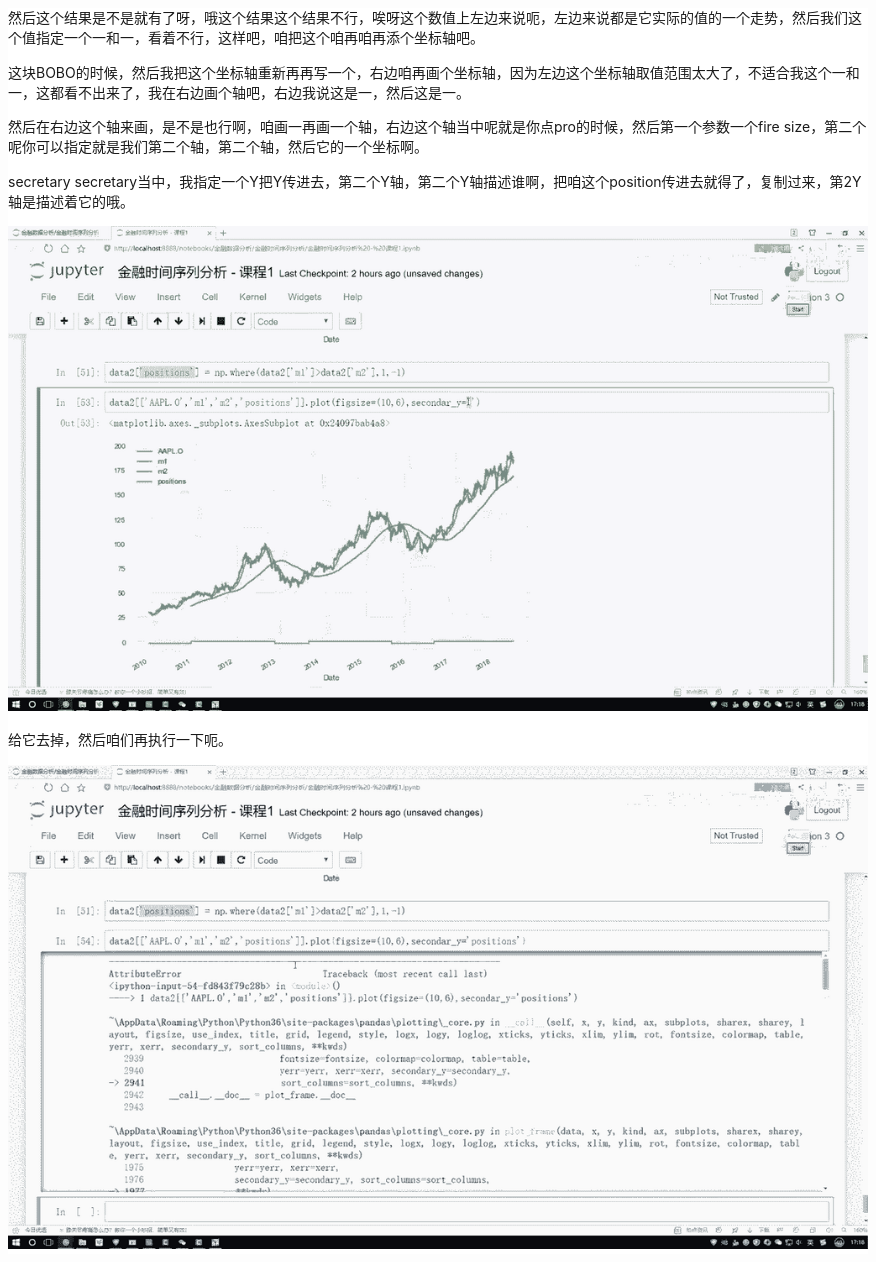 然后这个结果是不是就有了呀，哦这个结果这个结果不行，唉呀这个数值上左边来说呃，左边来说都是它实际的值的一个走势，然后我们这个值指定一个一和一，看着不行，这样吧，咱把这个咱再咱再添个坐标轴吧。

这块BOBO的时候，然后我把这个坐标轴重新再再写一个，右边咱再画个坐标轴，因为左边这个坐标轴取值范围太大了，不适合我这个一和一，这都看不出来了，我在右边画个轴吧，右边我说这是一，然后这是一。

然后在右边这个轴来画，是不是也行啊，咱画一再画一个轴，右边这个轴当中呢就是你点pro的时候，然后第一个参数一个fire size，第二个呢你可以指定就是我们第二个轴，第二个轴，然后它的一个坐标啊。

secretary secretary当中，我指定一个Y把Y传进去，第二个Y轴，第二个Y轴描述谁啊，把咱这个position传进去就得了，复制过来，第2Y轴是描述着它的哦。



![](img/3ee056fb9d1339f48b1dcbe3beacde89_59.png)

给它去掉，然后咱们再执行一下呃。

![](img/3ee056fb9d1339f48b1dcbe3beacde89_61.png)
